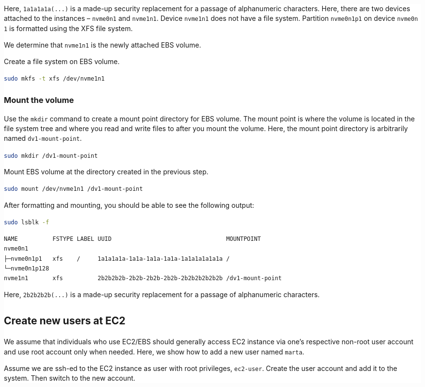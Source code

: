 Here, `1a1a1a1a(...)` is a made-up security replacement for a passage of
alphanumeric characters. Here, there are two devices attached to the
instances – `nvme0n1` and `nvme1n1`. Device `nvme1n1` does not have a
file system. Partition `nvme0n1p1` on device `nvme0n1` is formatted
using the XFS file system.

We determine that `nvme1n1` is the newly attached EBS volume.

Create a file system on EBS volume.

``` sh
sudo mkfs -t xfs /dev/nvme1n1
```

### Mount the volume

Use the `mkdir` command to create a mount point directory for EBS
volume. The mount point is where the volume is located in the file
system tree and where you read and write files to after you mount the
volume. Here, the mount point directory is arbitrarily named
`dv1-mount-point`.

``` sh
sudo mkdir /dv1-mount-point
```

Mount EBS volume at the directory created in the previous step.

``` sh
sudo mount /dev/nvme1n1 /dv1-mount-point
```

After formatting and mounting, you should be able to see the following
output:

``` sh
sudo lsblk -f
```

    NAME          FSTYPE LABEL UUID                                 MOUNTPOINT
    nvme0n1                                                         
    ├─nvme0n1p1   xfs    /     1a1a1a1a-1a1a-1a1a-1a1a-1a1a1a1a1a1a /
    └─nvme0n1p128                                                   
    nvme1n1       xfs          2b2b2b2b-2b2b-2b2b-2b2b-2b2b2b2b2b2b /dv1-mount-point

Here, `2b2b2b2b(...)` is a made-up security replacement for a passage of
alphanumeric characters.

## Create new users at EC2

We assume that individuals who use EC2/EBS should generally access EC2
instance via one’s respective non-root user account and use root
account only when needed. Here, we show how to add a new user named
`marta`.

Assume we are ssh-ed to the EC2 instance as user with root privileges,
`ec2-user`. Create the user account and add it to the system. Then
switch to the new account.

